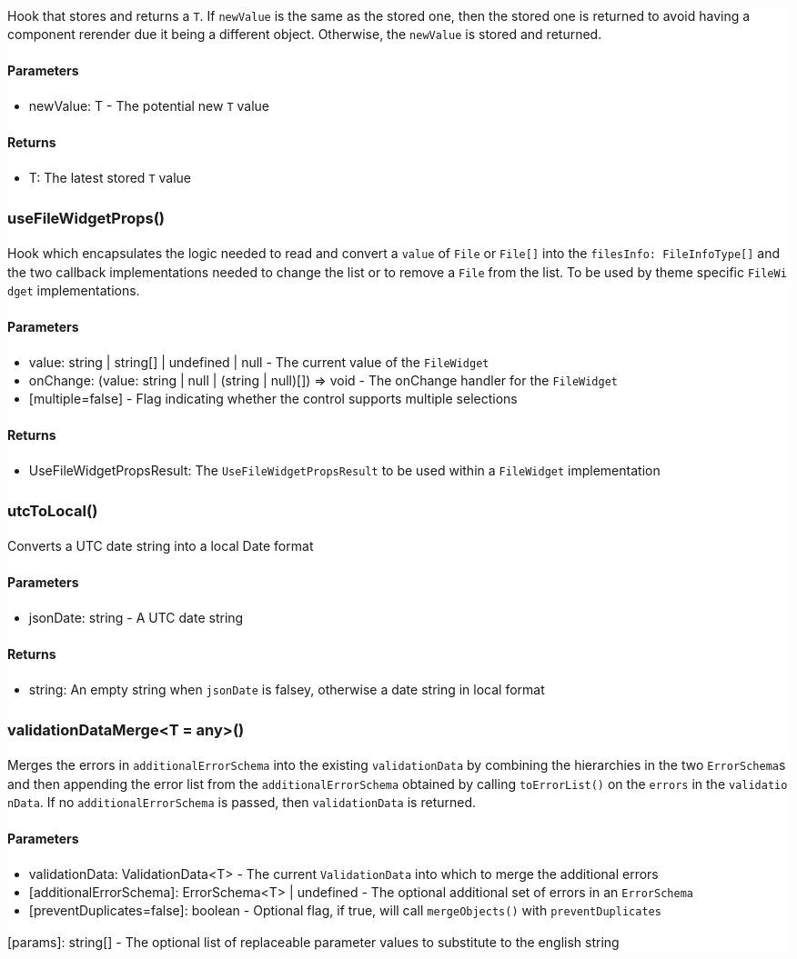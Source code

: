 Hook that stores and returns a `T`. If `newValue` is the same as the stored one, then the stored one is returned to
avoid having a component rerender due it being a different object. Otherwise, the `newValue` is stored and returned.

#### Parameters

- newValue: T - The potential new `T` value

#### Returns

- T: The latest stored `T` value

### useFileWidgetProps()

Hook which encapsulates the logic needed to read and convert a `value` of `File` or `File[]` into the
`filesInfo: FileInfoType[]` and the two callback implementations needed to change the list or to remove a
`File` from the list. To be used by theme specific `FileWidget` implementations.

#### Parameters

- value: string | string[] | undefined | null - The current value of the `FileWidget`
- onChange: (value: string | null | (string | null)[]) => void - The onChange handler for the `FileWidget`
- [multiple=false] - Flag indicating whether the control supports multiple selections

#### Returns

- UseFileWidgetPropsResult: The `UseFileWidgetPropsResult` to be used within a `FileWidget` implementation

### utcToLocal()

Converts a UTC date string into a local Date format

#### Parameters

- jsonDate: string - A UTC date string

#### Returns

- string: An empty string when `jsonDate` is falsey, otherwise a date string in local format

### validationDataMerge&lt;T = any>()

Merges the errors in `additionalErrorSchema` into the existing `validationData` by combining the hierarchies in the two `ErrorSchema`s and then appending the error list from the `additionalErrorSchema` obtained by calling `toErrorList()` on the `errors` in the `validationData`.
If no `additionalErrorSchema` is passed, then `validationData` is returned.

#### Parameters

- validationData: ValidationData&lt;T> - The current `ValidationData` into which to merge the additional errors
- [additionalErrorSchema]: ErrorSchema&lt;T> | undefined - The optional additional set of errors in an `ErrorSchema`
- [preventDuplicates=false]: boolean - Optional flag, if true, will call `mergeObjects()` with `preventDuplicates`


[params]: string[] - The optional list of replaceable parameter values to substitute to the english string